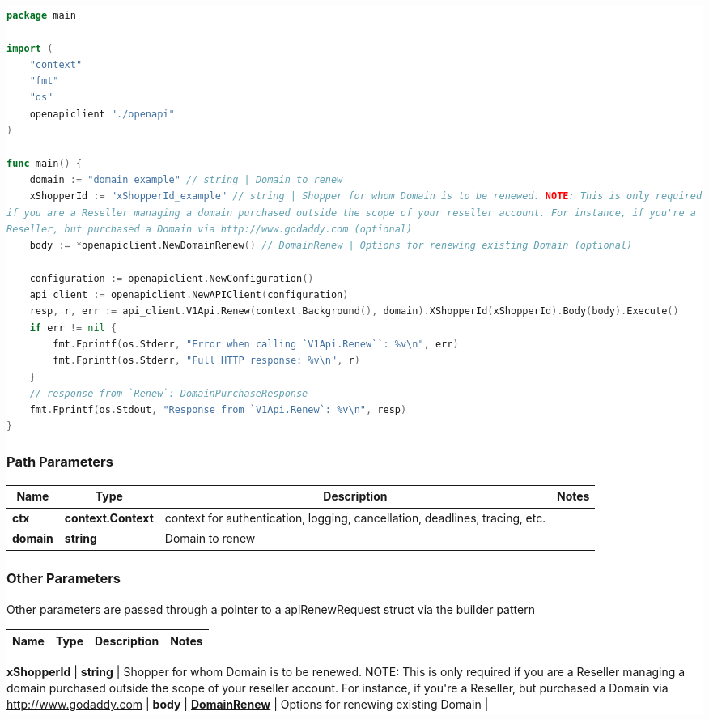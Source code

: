 ```go
package main

import (
    "context"
    "fmt"
    "os"
    openapiclient "./openapi"
)

func main() {
    domain := "domain_example" // string | Domain to renew
    xShopperId := "xShopperId_example" // string | Shopper for whom Domain is to be renewed. NOTE: This is only required if you are a Reseller managing a domain purchased outside the scope of your reseller account. For instance, if you're a Reseller, but purchased a Domain via http://www.godaddy.com (optional)
    body := *openapiclient.NewDomainRenew() // DomainRenew | Options for renewing existing Domain (optional)

    configuration := openapiclient.NewConfiguration()
    api_client := openapiclient.NewAPIClient(configuration)
    resp, r, err := api_client.V1Api.Renew(context.Background(), domain).XShopperId(xShopperId).Body(body).Execute()
    if err != nil {
        fmt.Fprintf(os.Stderr, "Error when calling `V1Api.Renew``: %v\n", err)
        fmt.Fprintf(os.Stderr, "Full HTTP response: %v\n", r)
    }
    // response from `Renew`: DomainPurchaseResponse
    fmt.Fprintf(os.Stdout, "Response from `V1Api.Renew`: %v\n", resp)
}
```

### Path Parameters


Name | Type | Description  | Notes
------------- | ------------- | ------------- | -------------
**ctx** | **context.Context** | context for authentication, logging, cancellation, deadlines, tracing, etc.
**domain** | **string** | Domain to renew | 

### Other Parameters

Other parameters are passed through a pointer to a apiRenewRequest struct via the builder pattern


Name | Type | Description  | Notes
------------- | ------------- | ------------- | -------------

 **xShopperId** | **string** | Shopper for whom Domain is to be renewed. NOTE: This is only required if you are a Reseller managing a domain purchased outside the scope of your reseller account. For instance, if you&#39;re a Reseller, but purchased a Domain via http://www.godaddy.com | 
 **body** | [**DomainRenew**](DomainRenew.md) | Options for renewing existing Domain | 
